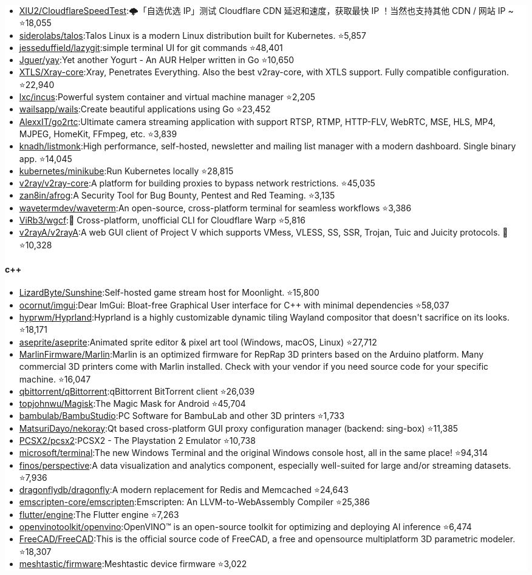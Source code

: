 * [XIU2/CloudflareSpeedTest](https://github.com/XIU2/CloudflareSpeedTest):🌩「自选优选 IP」测试 Cloudflare CDN 延迟和速度，获取最快 IP ！当然也支持其他 CDN / 网站 IP ~ ⭐18,055
* [siderolabs/talos](https://github.com/siderolabs/talos):Talos Linux is a modern Linux distribution built for Kubernetes. ⭐5,857
* [jesseduffield/lazygit](https://github.com/jesseduffield/lazygit):simple terminal UI for git commands ⭐48,401
* [Jguer/yay](https://github.com/Jguer/yay):Yet another Yogurt - An AUR Helper written in Go ⭐10,650
* [XTLS/Xray-core](https://github.com/XTLS/Xray-core):Xray, Penetrates Everything. Also the best v2ray-core, with XTLS support. Fully compatible configuration. ⭐22,940
* [lxc/incus](https://github.com/lxc/incus):Powerful system container and virtual machine manager ⭐2,205
* [wailsapp/wails](https://github.com/wailsapp/wails):Create beautiful applications using Go ⭐23,452
* [AlexxIT/go2rtc](https://github.com/AlexxIT/go2rtc):Ultimate camera streaming application with support RTSP, RTMP, HTTP-FLV, WebRTC, MSE, HLS, MP4, MJPEG, HomeKit, FFmpeg, etc. ⭐3,839
* [knadh/listmonk](https://github.com/knadh/listmonk):High performance, self-hosted, newsletter and mailing list manager with a modern dashboard. Single binary app. ⭐14,045
* [kubernetes/minikube](https://github.com/kubernetes/minikube):Run Kubernetes locally ⭐28,815
* [v2ray/v2ray-core](https://github.com/v2ray/v2ray-core):A platform for building proxies to bypass network restrictions. ⭐45,035
* [zan8in/afrog](https://github.com/zan8in/afrog):A Security Tool for Bug Bounty, Pentest and Red Teaming. ⭐3,135
* [wavetermdev/waveterm](https://github.com/wavetermdev/waveterm):An open-source, cross-platform terminal for seamless workflows ⭐3,386
* [ViRb3/wgcf](https://github.com/ViRb3/wgcf):🚤 Cross-platform, unofficial CLI for Cloudflare Warp ⭐5,816
* [v2rayA/v2rayA](https://github.com/v2rayA/v2rayA):A web GUI client of Project V which supports VMess, VLESS, SS, SSR, Trojan, Tuic and Juicity protocols. 🚀 ⭐10,328

#### c++
* [LizardByte/Sunshine](https://github.com/LizardByte/Sunshine):Self-hosted game stream host for Moonlight. ⭐15,800
* [ocornut/imgui](https://github.com/ocornut/imgui):Dear ImGui: Bloat-free Graphical User interface for C++ with minimal dependencies ⭐58,037
* [hyprwm/Hyprland](https://github.com/hyprwm/Hyprland):Hyprland is a highly customizable dynamic tiling Wayland compositor that doesn't sacrifice on its looks. ⭐18,171
* [aseprite/aseprite](https://github.com/aseprite/aseprite):Animated sprite editor & pixel art tool (Windows, macOS, Linux) ⭐27,712
* [MarlinFirmware/Marlin](https://github.com/MarlinFirmware/Marlin):Marlin is an optimized firmware for RepRap 3D printers based on the Arduino platform. Many commercial 3D printers come with Marlin installed. Check with your vendor if you need source code for your specific machine. ⭐16,047
* [qbittorrent/qBittorrent](https://github.com/qbittorrent/qBittorrent):qBittorrent BitTorrent client ⭐26,039
* [topjohnwu/Magisk](https://github.com/topjohnwu/Magisk):The Magic Mask for Android ⭐45,704
* [bambulab/BambuStudio](https://github.com/bambulab/BambuStudio):PC Software for BambuLab and other 3D printers ⭐1,733
* [MatsuriDayo/nekoray](https://github.com/MatsuriDayo/nekoray):Qt based cross-platform GUI proxy configuration manager (backend: sing-box) ⭐11,385
* [PCSX2/pcsx2](https://github.com/PCSX2/pcsx2):PCSX2 - The Playstation 2 Emulator ⭐10,738
* [microsoft/terminal](https://github.com/microsoft/terminal):The new Windows Terminal and the original Windows console host, all in the same place! ⭐94,314
* [finos/perspective](https://github.com/finos/perspective):A data visualization and analytics component, especially well-suited for large and/or streaming datasets. ⭐7,936
* [dragonflydb/dragonfly](https://github.com/dragonflydb/dragonfly):A modern replacement for Redis and Memcached ⭐24,643
* [emscripten-core/emscripten](https://github.com/emscripten-core/emscripten):Emscripten: An LLVM-to-WebAssembly Compiler ⭐25,386
* [flutter/engine](https://github.com/flutter/engine):The Flutter engine ⭐7,263
* [openvinotoolkit/openvino](https://github.com/openvinotoolkit/openvino):OpenVINO™ is an open-source toolkit for optimizing and deploying AI inference ⭐6,474
* [FreeCAD/FreeCAD](https://github.com/FreeCAD/FreeCAD):This is the official source code of FreeCAD, a free and opensource multiplatform 3D parametric modeler. ⭐18,307
* [meshtastic/firmware](https://github.com/meshtastic/firmware):Meshtastic device firmware ⭐3,022